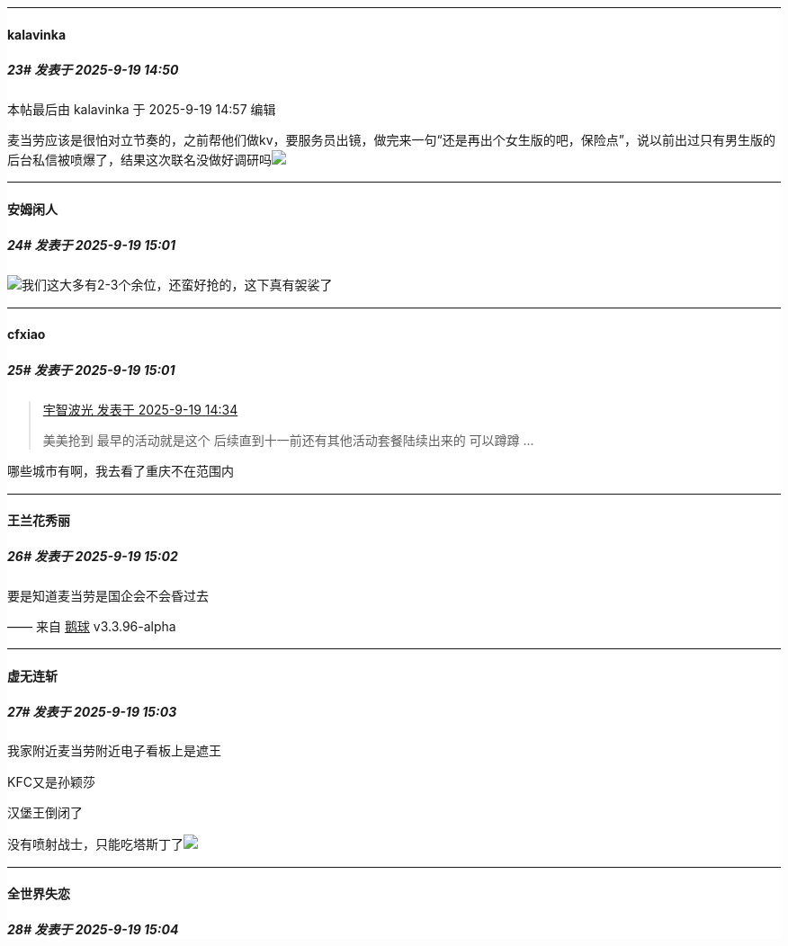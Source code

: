 *****

####  kalavinka  
##### 23#       发表于 2025-9-19 14:50

 本帖最后由 kalavinka 于 2025-9-19 14:57 编辑 

麦当劳应该是很怕对立节奏的，之前帮他们做kv，要服务员出镜，做完来一句“还是再出个女生版的吧，保险点”，说以前出过只有男生版的后台私信被喷爆了，结果这次联名没做好调研吗<img src="https://static.stage1st.com/image/smiley/face2017/037.png" referrerpolicy="no-referrer">

*****

####  安姆闲人  
##### 24#       发表于 2025-9-19 15:01

<img src="https://static.stage1st.com/image/smiley/face2017/037.png" referrerpolicy="no-referrer">我们这大多有2-3个余位，还蛮好抢的，这下真有袈裟了

*****

####  cfxiao  
##### 25#       发表于 2025-9-19 15:01

<blockquote><a href="httphttps://stage1st.com/2b/forum.php?mod=redirect&amp;goto=findpost&amp;pid=68456246&amp;ptid=2262425" target="_blank">宇智波光 发表于 2025-9-19 14:34</a>

美美抢到 最早的活动就是这个 后续直到十一前还有其他活动套餐陆续出来的 可以蹲蹲 ...</blockquote>
哪些城市有啊，我去看了重庆不在范围内

*****

####  王兰花秀丽  
##### 26#       发表于 2025-9-19 15:02

要是知道麦当劳是国企会不会昏过去

—— 来自 [鹅球](https://www.pgyer.com/xfPejhuq) v3.3.96-alpha

*****

####  虚无连斩  
##### 27#       发表于 2025-9-19 15:03

我家附近麦当劳附近电子看板上是遮王

KFC又是孙颖莎

汉堡王倒闭了

没有喷射战士，只能吃塔斯丁了<img src="https://static.stage1st.com/image/smiley/face2017/186.png" referrerpolicy="no-referrer">

*****

####  全世界失恋  
##### 28#       发表于 2025-9-19 15:04
